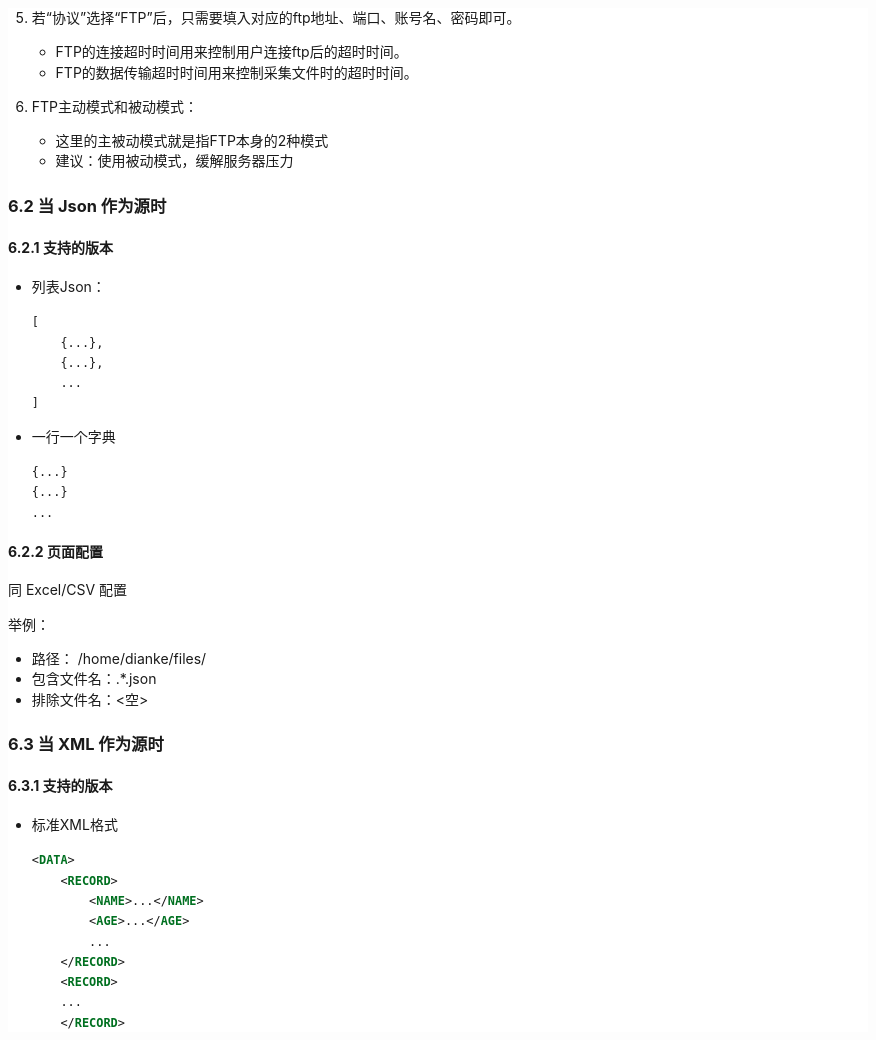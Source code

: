 5. 若“协议”选择“FTP”后，只需要填入对应的ftp地址、端口、账号名、密码即可。
    - FTP的连接超时时间用来控制用户连接ftp后的超时时间。
    - FTP的数据传输超时时间用来控制采集文件时的超时时间。

6. FTP主动模式和被动模式：
    - 这里的主被动模式就是指FTP本身的2种模式
    - 建议：使用被动模式，缓解服务器压力

### 6.2 当 Json 作为源时

#### 6.2.1 支持的版本

- 列表Json：

    ```
    [
        {...},
        {...},
        ...
    ]
    ```

- 一行一个字典

    ```
    {...}
    {...}
    ...
    ```

#### 6.2.2 页面配置

同 Excel/CSV 配置

举例：

- 路径： /home/dianke/files/
- 包含文件名：.*.json
- 排除文件名：<空>


### 6.3 当 XML 作为源时

#### 6.3.1 支持的版本

- 标准XML格式

    ```xml
    <DATA>
        <RECORD>
            <NAME>...</NAME>
            <AGE>...</AGE>
            ...
        </RECORD>
        <RECORD>
        ...
        </RECORD>
